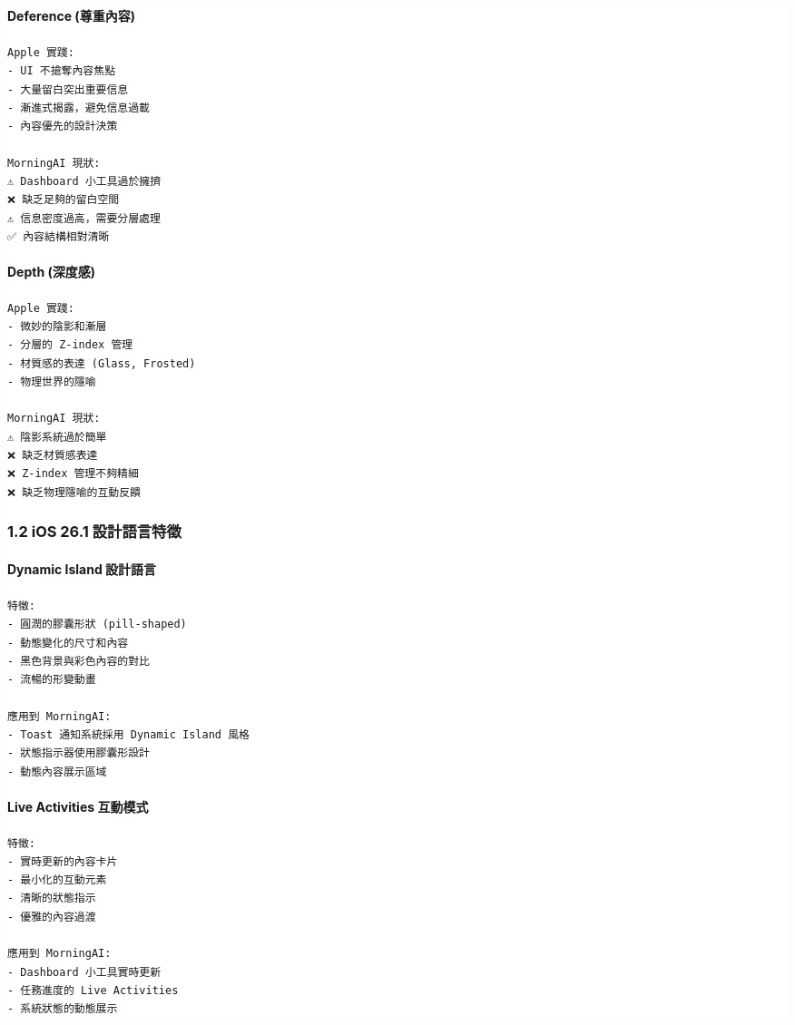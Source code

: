 #### **Deference (尊重內容)**
```
Apple 實踐:
- UI 不搶奪內容焦點
- 大量留白突出重要信息
- 漸進式揭露，避免信息過載
- 內容優先的設計決策

MorningAI 現狀:
⚠️ Dashboard 小工具過於擁擠
❌ 缺乏足夠的留白空間
⚠️ 信息密度過高，需要分層處理
✅ 內容結構相對清晰
```

#### **Depth (深度感)**
```
Apple 實踐:
- 微妙的陰影和漸層
- 分層的 Z-index 管理
- 材質感的表達 (Glass, Frosted)
- 物理世界的隱喻

MorningAI 現狀:
⚠️ 陰影系統過於簡單
❌ 缺乏材質感表達
❌ Z-index 管理不夠精細
❌ 缺乏物理隱喻的互動反饋
```

### 1.2 iOS 26.1 設計語言特徵

#### **Dynamic Island 設計語言**
```
特徵:
- 圓潤的膠囊形狀 (pill-shaped)
- 動態變化的尺寸和內容
- 黑色背景與彩色內容的對比
- 流暢的形變動畫

應用到 MorningAI:
- Toast 通知系統採用 Dynamic Island 風格
- 狀態指示器使用膠囊形設計
- 動態內容展示區域
```

#### **Live Activities 互動模式**
```
特徵:
- 實時更新的內容卡片
- 最小化的互動元素
- 清晰的狀態指示
- 優雅的內容過渡

應用到 MorningAI:
- Dashboard 小工具實時更新
- 任務進度的 Live Activities
- 系統狀態的動態展示
```
